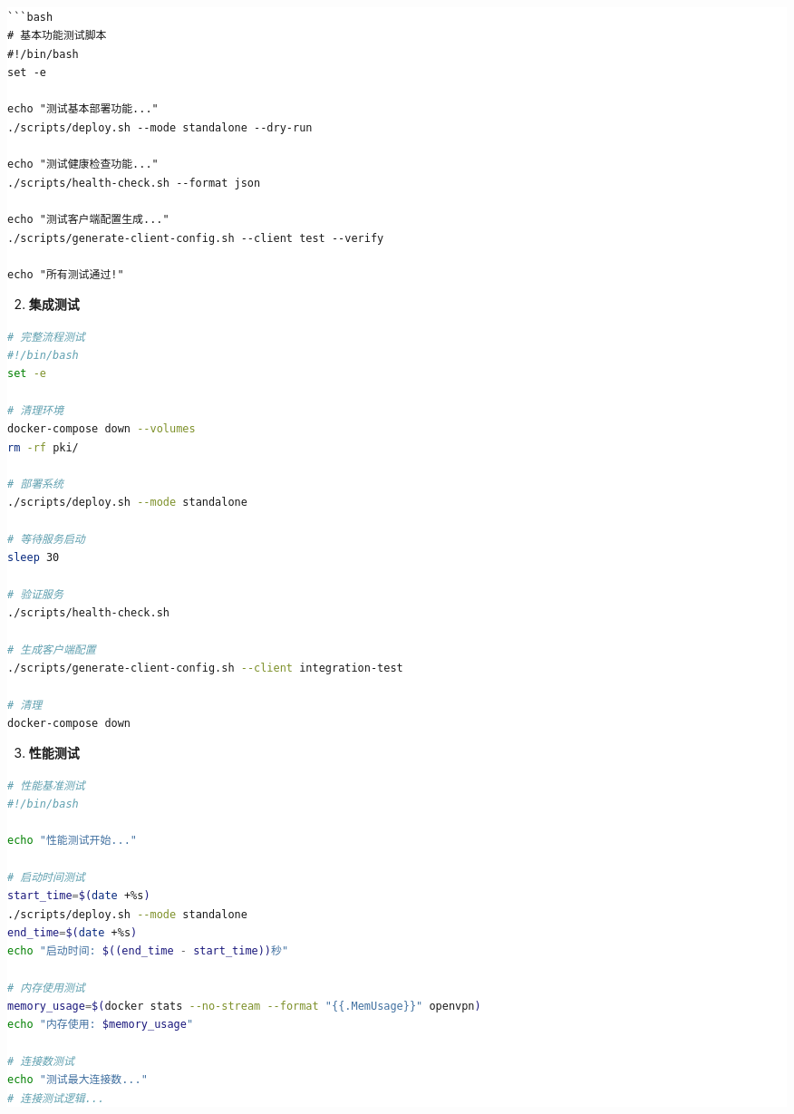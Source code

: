 ```
```bash
# 基本功能测试脚本
#!/bin/bash
set -e

echo "测试基本部署功能..."
./scripts/deploy.sh --mode standalone --dry-run

echo "测试健康检查功能..."
./scripts/health-check.sh --format json

echo "测试客户端配置生成..."
./scripts/generate-client-config.sh --client test --verify

echo "所有测试通过!"
```

2. **集成测试**
```bash
# 完整流程测试
#!/bin/bash
set -e

# 清理环境
docker-compose down --volumes
rm -rf pki/

# 部署系统
./scripts/deploy.sh --mode standalone

# 等待服务启动
sleep 30

# 验证服务
./scripts/health-check.sh

# 生成客户端配置
./scripts/generate-client-config.sh --client integration-test

# 清理
docker-compose down
```

3. **性能测试**
```bash
# 性能基准测试
#!/bin/bash

echo "性能测试开始..."

# 启动时间测试
start_time=$(date +%s)
./scripts/deploy.sh --mode standalone
end_time=$(date +%s)
echo "启动时间: $((end_time - start_time))秒"

# 内存使用测试
memory_usage=$(docker stats --no-stream --format "{{.MemUsage}}" openvpn)
echo "内存使用: $memory_usage"

# 连接数测试
echo "测试最大连接数..."
# 连接测试逻辑...
```

